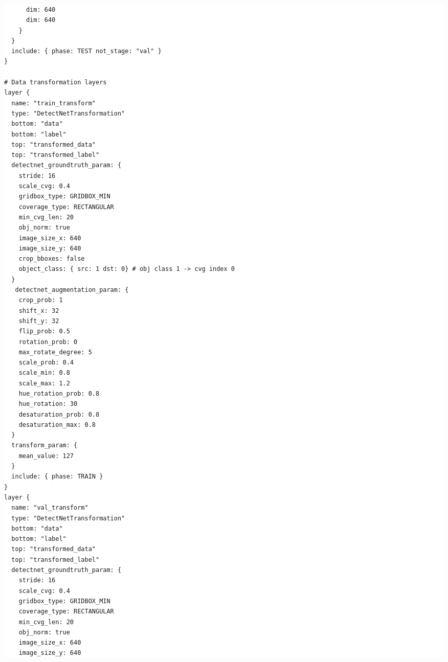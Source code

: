 ```
      dim: 640
      dim: 640
    }
  }
  include: { phase: TEST not_stage: "val" }
}

# Data transformation layers
layer {
  name: "train_transform"
  type: "DetectNetTransformation"
  bottom: "data"
  bottom: "label"
  top: "transformed_data"
  top: "transformed_label"
  detectnet_groundtruth_param: {
    stride: 16
    scale_cvg: 0.4
    gridbox_type: GRIDBOX_MIN
    coverage_type: RECTANGULAR
    min_cvg_len: 20
    obj_norm: true
    image_size_x: 640
    image_size_y: 640
    crop_bboxes: false
    object_class: { src: 1 dst: 0} # obj class 1 -> cvg index 0
  }
   detectnet_augmentation_param: {
    crop_prob: 1
    shift_x: 32
    shift_y: 32
    flip_prob: 0.5
    rotation_prob: 0
    max_rotate_degree: 5
    scale_prob: 0.4
    scale_min: 0.8
    scale_max: 1.2
    hue_rotation_prob: 0.8
    hue_rotation: 30
    desaturation_prob: 0.8
    desaturation_max: 0.8
  }
  transform_param: {
    mean_value: 127
  }
  include: { phase: TRAIN }
}
layer {
  name: "val_transform"
  type: "DetectNetTransformation"
  bottom: "data"
  bottom: "label"
  top: "transformed_data"
  top: "transformed_label"
  detectnet_groundtruth_param: {
    stride: 16
    scale_cvg: 0.4
    gridbox_type: GRIDBOX_MIN
    coverage_type: RECTANGULAR
    min_cvg_len: 20
    obj_norm: true
    image_size_x: 640
    image_size_y: 640
```